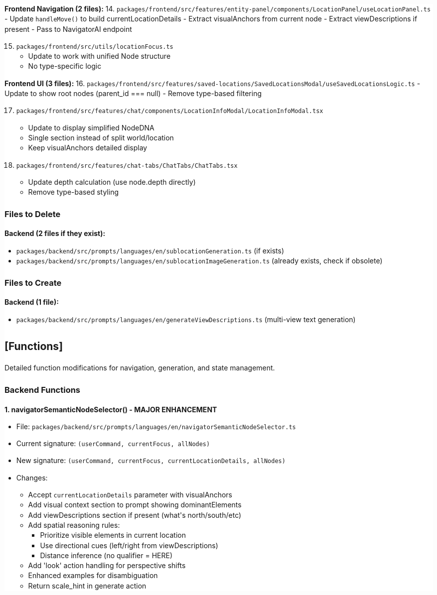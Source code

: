 **Frontend Navigation (2 files):**
14. `packages/frontend/src/features/entity-panel/components/LocationPanel/useLocationPanel.ts`
    - Update `handleMove()` to build currentLocationDetails
    - Extract visualAnchors from current node
    - Extract viewDescriptions if present
    - Pass to NavigatorAI endpoint

15. `packages/frontend/src/utils/locationFocus.ts`
    - Update to work with unified Node structure
    - No type-specific logic

**Frontend UI (3 files):**
16. `packages/frontend/src/features/saved-locations/SavedLocationsModal/useSavedLocationsLogic.ts`
    - Update to show root nodes (parent_id === null)
    - Remove type-based filtering

17. `packages/frontend/src/features/chat/components/LocationInfoModal/LocationInfoModal.tsx`
    - Update to display simplified NodeDNA
    - Single section instead of split world/location
    - Keep visualAnchors detailed display

18. `packages/frontend/src/features/chat-tabs/ChatTabs/ChatTabs.tsx`
    - Update depth calculation (use node.depth directly)
    - Remove type-based styling

### Files to Delete

**Backend (2 files if they exist):**
- `packages/backend/src/prompts/languages/en/sublocationGeneration.ts` (if exists)
- `packages/backend/src/prompts/languages/en/sublocationImageGeneration.ts` (already exists, check if obsolete)

### Files to Create

**Backend (1 file):**
- `packages/backend/src/prompts/languages/en/generateViewDescriptions.ts` (multi-view text generation)

## [Functions]

Detailed function modifications for navigation, generation, and state management.

### Backend Functions

**1. navigatorSemanticNodeSelector() - MAJOR ENHANCEMENT**
- File: `packages/backend/src/prompts/languages/en/navigatorSemanticNodeSelector.ts`
- Current signature: `(userCommand, currentFocus, allNodes)`
- New signature: `(userCommand, currentFocus, currentLocationDetails, allNodes)`
- Changes:
  - Accept `currentLocationDetails` parameter with visualAnchors
  - Add visual context section to prompt showing dominantElements
  - Add viewDescriptions section if present (what's north/south/etc)
  - Add spatial reasoning rules:
    - Prioritize visible elements in current location
    - Use directional cues (left/right from viewDescriptions)
    - Distance inference (no qualifier = HERE)
  - Add 'look' action handling for perspective shifts
  - Enhanced examples for disambiguation
  - Return scale_hint in generate action


  [viewKey: string]: ViewDescription;